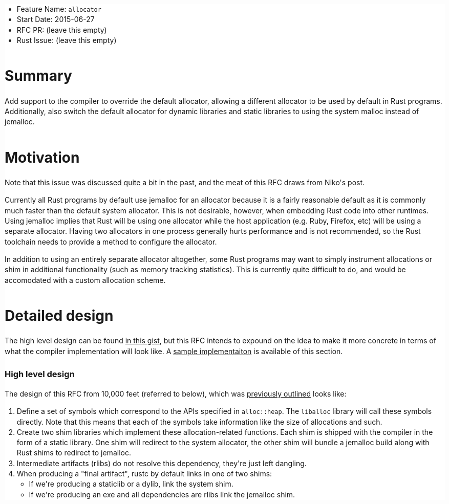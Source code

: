 - Feature Name: `allocator`
- Start Date: 2015-06-27
- RFC PR: (leave this empty)
- Rust Issue: (leave this empty)

# Summary

Add support to the compiler to override the default allocator, allowing a
different allocator to be used by default in Rust programs. Additionally, also
switch the default allocator for dynamic libraries and static libraries to using
the system malloc instead of jemalloc.

# Motivation

Note that this issue was [discussed quite a bit][babysteps] in the past, and
the meat of this RFC draws from Niko's post.

[babysteps]: http://smallcultfollowing.com/babysteps/blog/2014/11/14/allocators-in-rust/

Currently all Rust programs by default use jemalloc for an allocator because it
is a fairly reasonable default as it is commonly much faster than the default
system allocator. This is not desirable, however, when embedding Rust code into
other runtimes. Using jemalloc implies that Rust will be using one allocator
while the host application (e.g. Ruby, Firefox, etc) will be using a separate
allocator. Having two allocators in one process generally hurts performance and
is not recommended, so the Rust toolchain needs to provide a method to configure
the allocator.

In addition to using an entirely separate allocator altogether, some Rust
programs may want to simply instrument allocations or shim in additional
functionality (such as memory tracking statistics). This is currently quite
difficult to do, and would be accomodated with a custom allocation scheme.

# Detailed design

The high level design can be found [in this gist][gist], but this RFC intends to
expound on the idea to make it more concrete in terms of what the compiler
implementation will look like. A [sample implementaiton][impl] is available of
this section.

[gist]: https://gist.github.com/alexcrichton/41c6aad500e56f49abda
[impl]: https://github.com/alexcrichton/rust/tree/less-jemalloc

### High level design

The design of this RFC from 10,000 feet (referred to below), which was
[previously outlined][gist] looks like:

1. Define a set of symbols which correspond to the APIs specified in
   `alloc::heap`. The `liballoc` library will call these symbols directly.
   Note that this means that each of the symbols take information like the size
   of allocations and such.
2. Create two shim libraries which implement these allocation-related functions.
   Each shim is shipped with the compiler in the form of a static library. One
   shim will redirect to the system allocator, the other shim will bundle a
   jemalloc build along with Rust shims to redirect to jemalloc.
3. Intermediate artifacts (rlibs) do not resolve this dependency, they're just
   left dangling.
4. When producing a "final artifact", rustc by default links in one of two
   shims:
    * If we're producing a staticlib or a dylib, link the system shim.
    * If we're producing an exe and all dependencies are rlibs link the
      jemalloc shim.

